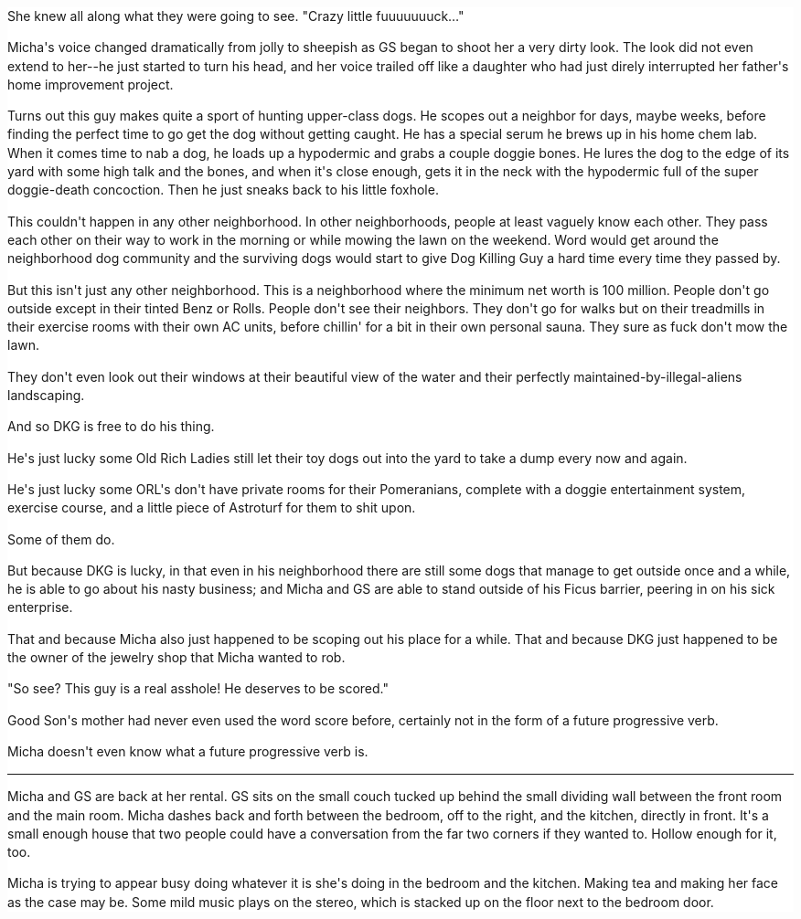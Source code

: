 She knew all along what they were going to see.
"Crazy little fuuuuuuuck…"

Micha's voice changed dramatically from jolly to sheepish as GS began to shoot her a very dirty look. The look did not even extend to her--he just started to turn his head, and her voice trailed off like a daughter who had just direly interrupted her father's home improvement project.

Turns out this guy makes quite a sport of hunting upper-class dogs. He scopes out a neighbor for days, maybe weeks, before finding the perfect time to go get the dog without getting caught. He has a special serum he brews up in his home chem lab. When it comes time to nab a dog, he loads up a hypodermic and grabs a couple doggie bones. He lures the dog to the edge of its yard with some high talk and the bones, and when it's close enough, gets it in the neck with the hypodermic full of the super doggie-death concoction. Then he just sneaks back to his little foxhole.

This couldn't happen in any other neighborhood. In other neighborhoods, people at least vaguely know each other. They pass each other on their way to work in the morning or while mowing the lawn on the weekend. Word would get around the neighborhood dog community and the surviving dogs would start to give Dog Killing Guy a hard time every time they passed by.

But this isn't just any other neighborhood. This is a neighborhood where the minimum net worth is 100 million. People don't go outside except in their tinted Benz or Rolls. People don't see their neighbors. They don't go for walks but on their treadmills in their exercise rooms with their own AC units, before chillin' for a bit in their own personal sauna. They sure as fuck don't mow the lawn.

They don't even look out their windows at their beautiful view of the water and their perfectly maintained-by-illegal-aliens landscaping.

And so DKG is free to do his thing.

He's just lucky some Old Rich Ladies still let their toy dogs out into the yard to take a dump every now and again.

He's just lucky some ORL's don't have private rooms for their Pomeranians, complete with a doggie entertainment system, exercise course, and a little piece of Astroturf for them to shit upon.

Some of them do.

But because DKG is lucky, in that even in his neighborhood there are still some dogs that manage to get outside once and a while, he is able to go about his nasty business; and Micha and GS are able to stand outside of his Ficus barrier, peering in on his sick enterprise.

That and because Micha also just happened to be scoping out his place for a while. That and because DKG just happened to be the owner of the jewelry shop that Micha wanted to rob.

"So see? This guy is a real asshole! He deserves to be scored."

Good Son's mother had never even used the word score before, certainly not in the form of a future progressive verb.

Micha doesn't even know what a future progressive verb is.

---

Micha and GS are back at her rental. GS sits on the small couch tucked up behind the small dividing wall between the front room and the main room. Micha dashes back and forth between the bedroom, off to the right, and the kitchen, directly in front. It's a small enough house that two people could have a conversation from the far two corners if they wanted to. Hollow enough for it, too.

Micha is trying to appear busy doing whatever it is she's doing in the bedroom and the kitchen. Making tea and making her face as the case may be. Some mild music plays on the stereo, which is stacked up on the floor next to the bedroom door.
